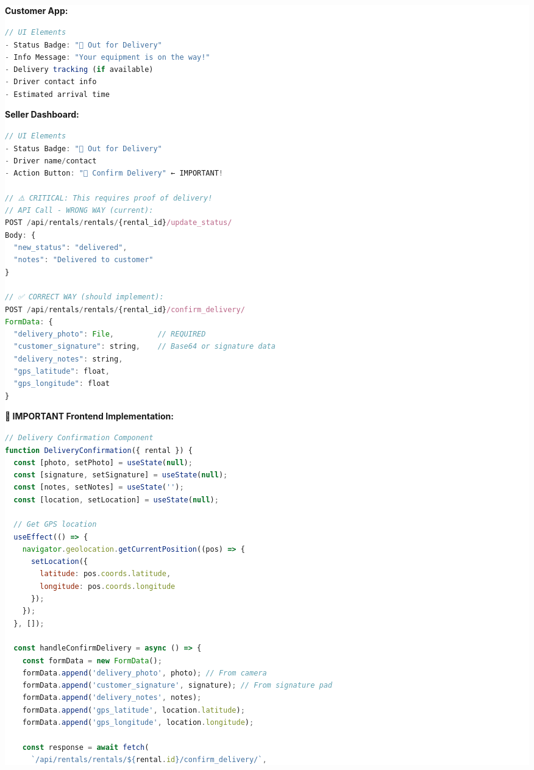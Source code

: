 **Customer App:**
```javascript
// UI Elements
- Status Badge: "🚚 Out for Delivery"
- Info Message: "Your equipment is on the way!"
- Delivery tracking (if available)
- Driver contact info
- Estimated arrival time
```

**Seller Dashboard:**
```javascript
// UI Elements
- Status Badge: "🚚 Out for Delivery"
- Driver name/contact
- Action Button: "📸 Confirm Delivery" ← IMPORTANT!

// ⚠️ CRITICAL: This requires proof of delivery!
// API Call - WRONG WAY (current):
POST /api/rentals/rentals/{rental_id}/update_status/
Body: {
  "new_status": "delivered",
  "notes": "Delivered to customer"
}

// ✅ CORRECT WAY (should implement):
POST /api/rentals/rentals/{rental_id}/confirm_delivery/
FormData: {
  "delivery_photo": File,          // REQUIRED
  "customer_signature": string,    // Base64 or signature data
  "delivery_notes": string,
  "gps_latitude": float,
  "gps_longitude": float
}
```

**🚨 IMPORTANT Frontend Implementation:**
```javascript
// Delivery Confirmation Component
function DeliveryConfirmation({ rental }) {
  const [photo, setPhoto] = useState(null);
  const [signature, setSignature] = useState(null);
  const [notes, setNotes] = useState('');
  const [location, setLocation] = useState(null);
  
  // Get GPS location
  useEffect(() => {
    navigator.geolocation.getCurrentPosition((pos) => {
      setLocation({
        latitude: pos.coords.latitude,
        longitude: pos.coords.longitude
      });
    });
  }, []);
  
  const handleConfirmDelivery = async () => {
    const formData = new FormData();
    formData.append('delivery_photo', photo); // From camera
    formData.append('customer_signature', signature); // From signature pad
    formData.append('delivery_notes', notes);
    formData.append('gps_latitude', location.latitude);
    formData.append('gps_longitude', location.longitude);
    
    const response = await fetch(
      `/api/rentals/rentals/${rental.id}/confirm_delivery/`,
```